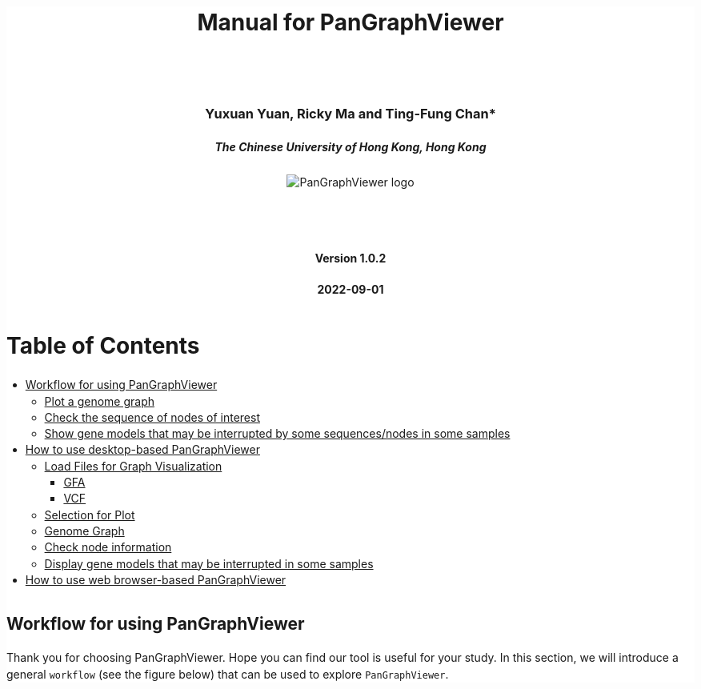 
<h1 align="center">Manual for PanGraphViewer</h1>
<br/><br/>
<h3 align="center">Yuxuan Yuan, Ricky Ma and Ting-Fung Chan*</h3>
<h5 align="center">The Chinese University of Hong Kong, Hong Kong</h5>
<p align="center">
  <img width="500" src="src/cover.jpg" alt="PanGraphViewer logo">
</p>
<br/><br/>
<h4 align="center">Version 1.0.2</h4>
<h4 align="center"> 2022-09-01</h4>

<div style="page-break-after: always;"></div>

# Table of Contents

- [Workflow for using PanGraphViewer](#workflow-for-using-pangraphviewer)
  - [Plot a genome graph](#plot-a-genome-graph)
  - [Check the sequence of nodes of interest](#check-the-sequence-of-nodes-of-interest)
  - [Show gene models that may be interrupted by some sequences/nodes in some samples](#show-gene-models-that-may-be-interrupted-by-some-sequencesnodes-in-some-samples)
- [How to use desktop-based PanGraphViewer](#how-to-use-desktop-based-pangraphviewer)
  - [Load Files for Graph Visualization](#load-files-for-graph-visualization)
    - [GFA](#gfa)
    - [VCF](#vcf)
  - [Selection for Plot](#selection-for-plot)
  - [Genome Graph](#genome-graph)
  - [Check node information](#check-node-information)
  - [Display gene models that may be interrupted in some samples](#display-gene-models-that-may-be-interrupted-in-some-samples)
- [How to use web browser-based PanGraphViewer](#how-to-use-web-browser-based-pangraphviewer)

<div style="page-break-after: always;"></div>

## Workflow for using PanGraphViewer

Thank you for choosing PanGraphViewer. Hope you can find our tool is useful for your study. In this section, we will introduce a general ``workflow`` (see the figure below) that can be used to explore ``PanGraphViewer``.

<p align="center">